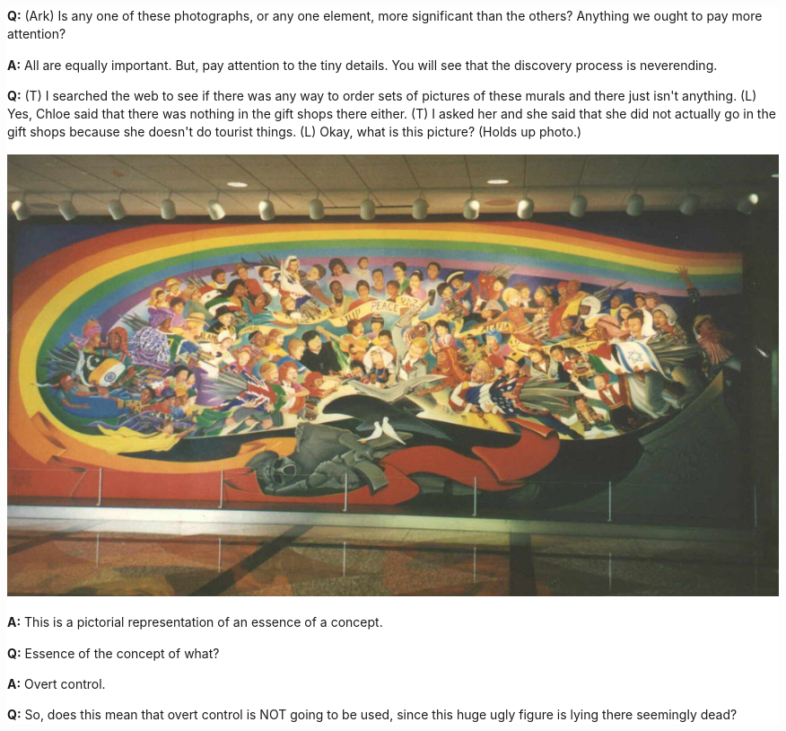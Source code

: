 **Q:** (Ark) Is any one of these photographs, or any one element, more significant than the others? Anything we ought to pay more attention?

**A:** All are equally important. But, pay attention to the tiny details. You will see that the discovery process is neverending.

**Q:** (T) I searched the web to see if there was any way to order sets of pictures of these murals and there just isn't anything. (L) Yes, Chloe said that there was nothing in the gift shops there either. (T) I asked her and she said that she did not actually go in the gift shops because she doesn't do tourist things. (L) Okay, what is this picture? (Holds up photo.)

![Denver2.jpg](assets/images/73a85d2b3e0198fe8247ef44111e30f3.jpg)

**A:** This is a pictorial representation of an essence of a concept.

**Q:** Essence of the concept of what?

**A:** Overt control.

**Q:** So, does this mean that overt control is NOT going to be used, since this huge ugly figure is lying there seemingly dead?

